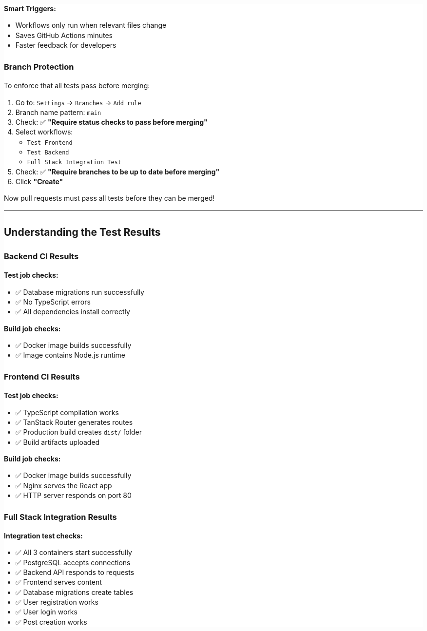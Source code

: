 **Smart Triggers:**
- Workflows only run when relevant files change
- Saves GitHub Actions minutes
- Faster feedback for developers

### Branch Protection

To enforce that all tests pass before merging:

1. Go to: `Settings` → `Branches` → `Add rule`
2. Branch name pattern: `main`
3. Check: ✅ **"Require status checks to pass before merging"**
4. Select workflows:
   - `Test Frontend`
   - `Test Backend`
   - `Full Stack Integration Test`
5. Check: ✅ **"Require branches to be up to date before merging"**
6. Click **"Create"**

Now pull requests must pass all tests before they can be merged!

---

## Understanding the Test Results

### Backend CI Results

**Test job checks:**
- ✅ Database migrations run successfully
- ✅ No TypeScript errors
- ✅ All dependencies install correctly

**Build job checks:**
- ✅ Docker image builds successfully
- ✅ Image contains Node.js runtime

### Frontend CI Results

**Test job checks:**
- ✅ TypeScript compilation works
- ✅ TanStack Router generates routes
- ✅ Production build creates `dist/` folder
- ✅ Build artifacts uploaded

**Build job checks:**
- ✅ Docker image builds successfully
- ✅ Nginx serves the React app
- ✅ HTTP server responds on port 80

### Full Stack Integration Results

**Integration test checks:**
- ✅ All 3 containers start successfully
- ✅ PostgreSQL accepts connections
- ✅ Backend API responds to requests
- ✅ Frontend serves content
- ✅ Database migrations create tables
- ✅ User registration works
- ✅ User login works
- ✅ Post creation works
